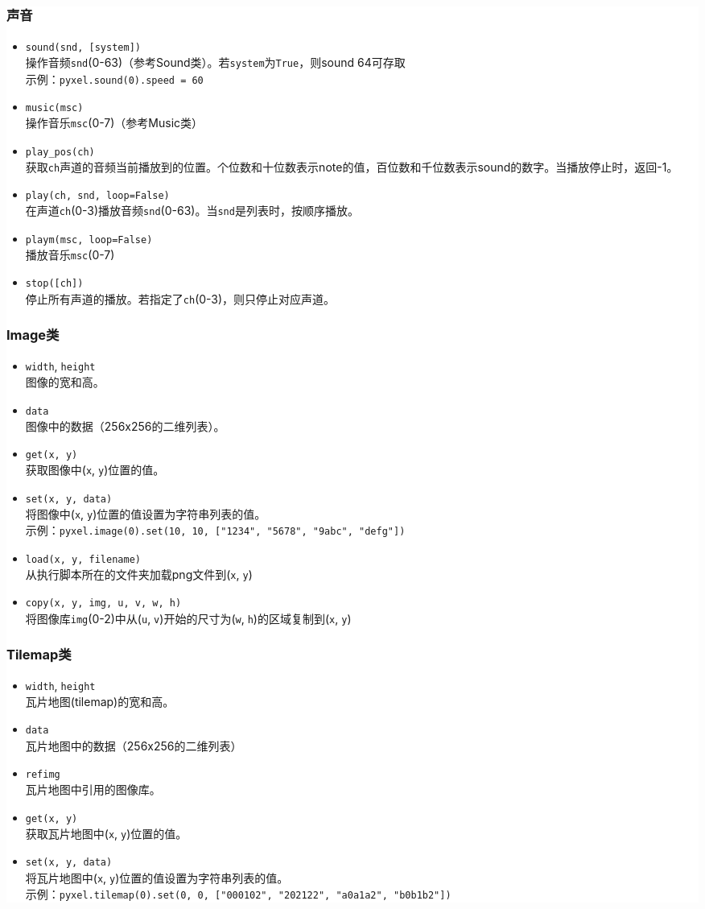 ### 声音

- `sound(snd, [system])`<br>
操作音频`snd`(0-63)（参考Sound类）。若`system`为`True`，则sound 64可存取<br>
示例：`pyxel.sound(0).speed = 60`

- `music(msc)`<br>
操作音乐`msc`(0-7)（参考Music类）

- `play_pos(ch)`<br>
获取`ch`声道的音频当前播放到的位置。个位数和十位数表示note的值，百位数和千位数表示sound的数字。当播放停止时，返回-1。

- `play(ch, snd, loop=False)`<br>
在声道`ch`(0-3)播放音频`snd`(0-63)。当`snd`是列表时，按顺序播放。

- `playm(msc, loop=False)`<br>
播放音乐`msc`(0-7)

- `stop([ch])`<br>
停止所有声道的播放。若指定了`ch`(0-3)，则只停止对应声道。

### Image类

- `width`, `height`<br>
图像的宽和高。

- `data`<br>
图像中的数据（256x256的二维列表）。

- `get(x, y)`<br>
获取图像中(`x`, `y`)位置的值。

- `set(x, y, data)`<br>
将图像中(`x`, `y`)位置的值设置为字符串列表的值。<br>
示例：`pyxel.image(0).set(10, 10, ["1234", "5678", "9abc", "defg"])`

- `load(x, y, filename)`<br>
从执行脚本所在的文件夹加载png文件到(`x`, `y`)

- `copy(x, y, img, u, v, w, h)`<br>
将图像库`img`(0-2)中从(`u`, `v`)开始的尺寸为(`w`, `h`)的区域复制到(`x`, `y`)

### Tilemap类

- `width`, `height`<br>
瓦片地图(tilemap)的宽和高。

- `data`<br>
瓦片地图中的数据（256x256的二维列表）

- `refimg`<br>
瓦片地图中引用的图像库。

- `get(x, y)`<br>
获取瓦片地图中(`x`, `y`)位置的值。

- `set(x, y, data)`<br>
将瓦片地图中(`x`, `y`)位置的值设置为字符串列表的值。<br>
示例：`pyxel.tilemap(0).set(0, 0, ["000102", "202122", "a0a1a2", "b0b1b2"])`
